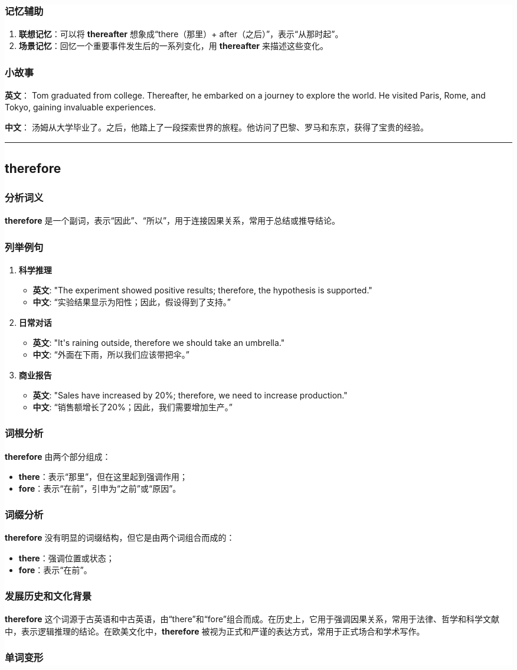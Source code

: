 ### 记忆辅助

1. **联想记忆**：可以将 **thereafter** 想象成“there（那里）+ after（之后）”，表示“从那时起”。
2. **场景记忆**：回忆一个重要事件发生后的一系列变化，用 **thereafter** 来描述这些变化。

### 小故事

**英文**：
Tom graduated from college. Thereafter, he embarked on a journey to explore the world. He visited Paris, Rome, and Tokyo, gaining invaluable experiences.

**中文**：
汤姆从大学毕业了。之后，他踏上了一段探索世界的旅程。他访问了巴黎、罗马和东京，获得了宝贵的经验。


---------------
## therefore
### 分析词义

**therefore** 是一个副词，表示“因此”、“所以”，用于连接因果关系，常用于总结或推导结论。

### 列举例句

1. **科学推理**
   - **英文**: "The experiment showed positive results; therefore, the hypothesis is supported."
   - **中文**: “实验结果显示为阳性；因此，假设得到了支持。”

2. **日常对话**
   - **英文**: "It's raining outside, therefore we should take an umbrella."
   - **中文**: “外面在下雨，所以我们应该带把伞。”

3. **商业报告**
   - **英文**: "Sales have increased by 20%; therefore, we need to increase production."
   - **中文**: “销售额增长了20%；因此，我们需要增加生产。”

### 词根分析

**therefore** 由两个部分组成：
- **there**：表示“那里”，但在这里起到强调作用；
- **fore**：表示“在前”，引申为“之前”或“原因”。

### 词缀分析

**therefore** 没有明显的词缀结构，但它是由两个词组合而成的：
- **there**：强调位置或状态；
- **fore**：表示“在前”。

### 发展历史和文化背景

**therefore** 这个词源于古英语和中古英语，由“there”和“fore”组合而成。在历史上，它用于强调因果关系，常用于法律、哲学和科学文献中，表示逻辑推理的结论。在欧美文化中，**therefore** 被视为正式和严谨的表达方式，常用于正式场合和学术写作。

### 单词变形
